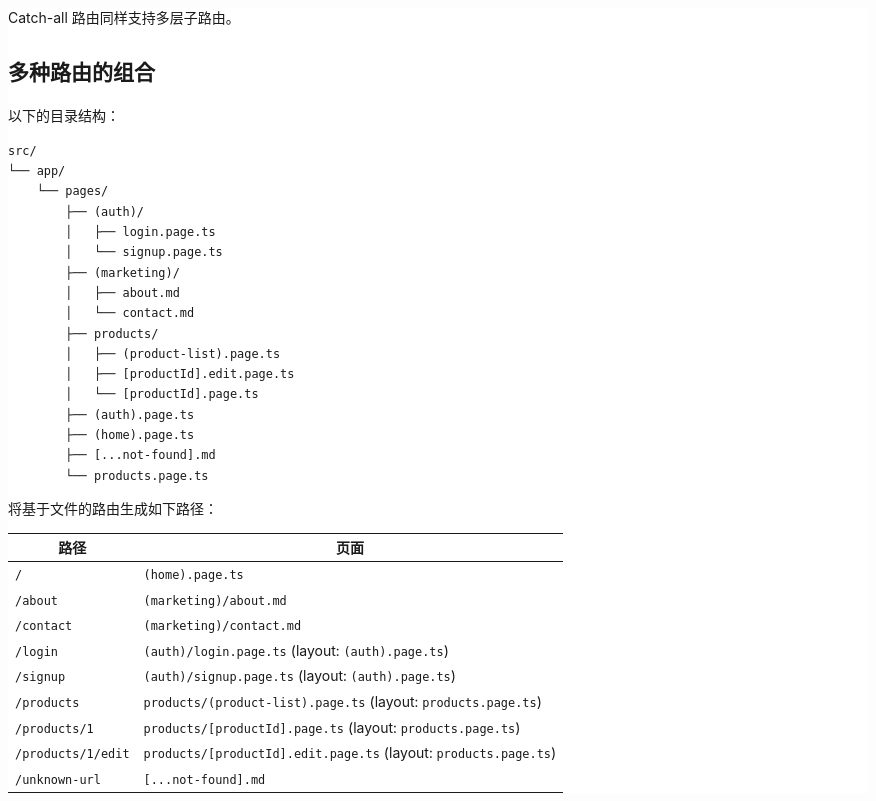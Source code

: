 Catch-all 路由同样支持多层子路由。

## 多种路由的组合

以下的目录结构：

```treeview
src/
└── app/
    └── pages/
        ├── (auth)/
        │   ├── login.page.ts
        │   └── signup.page.ts
        ├── (marketing)/
        │   ├── about.md
        │   └── contact.md
        ├── products/
        │   ├── (product-list).page.ts
        │   ├── [productId].edit.page.ts
        │   └── [productId].page.ts
        ├── (auth).page.ts
        ├── (home).page.ts
        ├── [...not-found].md
        └── products.page.ts
```

将基于文件的路由生成如下路径：

| 路径               | 页面                                                             |
| ------------------ | ---------------------------------------------------------------- |
| `/`                | `(home).page.ts`                                                 |
| `/about`           | `(marketing)/about.md`                                           |
| `/contact`         | `(marketing)/contact.md`                                         |
| `/login`           | `(auth)/login.page.ts` (layout: `(auth).page.ts`)                |
| `/signup`          | `(auth)/signup.page.ts` (layout: `(auth).page.ts`)               |
| `/products`        | `products/(product-list).page.ts` (layout: `products.page.ts`)   |
| `/products/1`      | `products/[productId].page.ts` (layout: `products.page.ts`)      |
| `/products/1/edit` | `products/[productId].edit.page.ts` (layout: `products.page.ts`) |
| `/unknown-url`     | `[...not-found].md`                                              |
